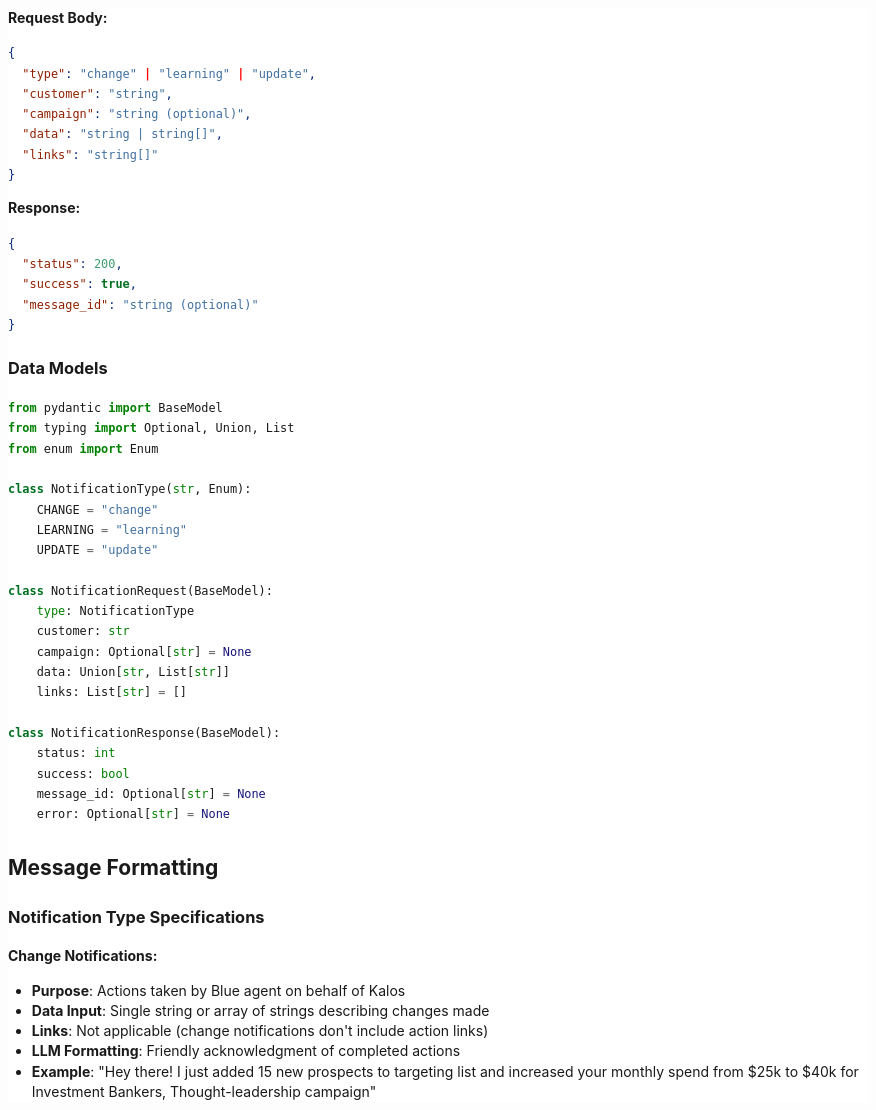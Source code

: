 **Request Body:**
```json
{
  "type": "change" | "learning" | "update",
  "customer": "string",
  "campaign": "string (optional)",
  "data": "string | string[]",
  "links": "string[]"
}
```

**Response:**
```json
{
  "status": 200,
  "success": true,
  "message_id": "string (optional)"
}
```

### Data Models

```python
from pydantic import BaseModel
from typing import Optional, Union, List
from enum import Enum

class NotificationType(str, Enum):
    CHANGE = "change"
    LEARNING = "learning"
    UPDATE = "update"

class NotificationRequest(BaseModel):
    type: NotificationType
    customer: str
    campaign: Optional[str] = None
    data: Union[str, List[str]]
    links: List[str] = []

class NotificationResponse(BaseModel):
    status: int
    success: bool
    message_id: Optional[str] = None
    error: Optional[str] = None
```

## Message Formatting

### Notification Type Specifications

**Change Notifications:**
- **Purpose**: Actions taken by Blue agent on behalf of Kalos
- **Data Input**: Single string or array of strings describing changes made
- **Links**: Not applicable (change notifications don't include action links)
- **LLM Formatting**: Friendly acknowledgment of completed actions
- **Example**: "Hey there! I just added 15 new prospects to targeting list and increased your monthly spend from $25k to $40k for Investment Bankers, Thought-leadership campaign"
